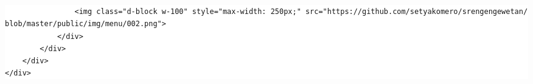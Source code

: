                     <img class="d-block w-100" style="max-width: 250px;" src="https://github.com/setyakomero/srengengewetan/blob/master/public/img/menu/002.png">
                </div>
            </div>
        </div>
    </div>
